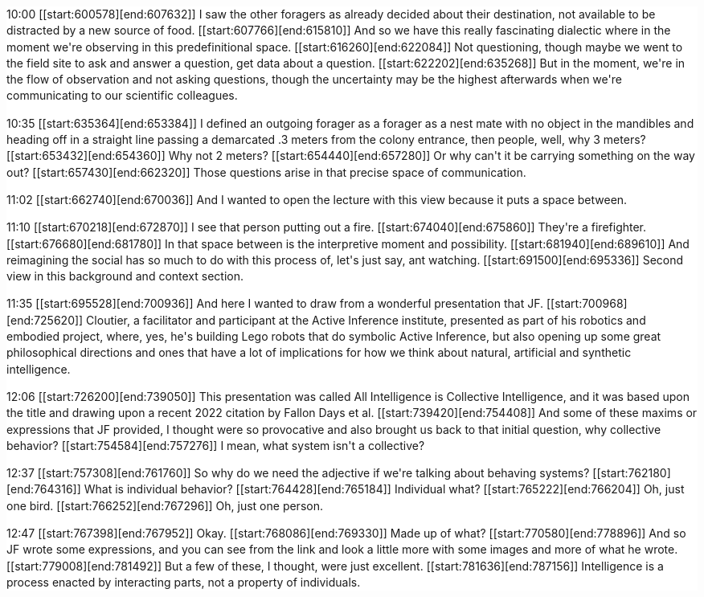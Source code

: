 10:00 [[start:600578][end:607632]] I saw the other foragers as already decided about their destination, not available to be distracted by a new source of food.
[[start:607766][end:615810]] And so we have this really fascinating dialectic where in the moment we're observing in this predefinitional space.
[[start:616260][end:622084]] Not questioning, though maybe we went to the field site to ask and answer a question, get data about a question.
[[start:622202][end:635268]] But in the moment, we're in the flow of observation and not asking questions, though the uncertainty may be the highest afterwards when we're communicating to our scientific colleagues.

10:35 [[start:635364][end:653384]] I defined an outgoing forager as a forager as a nest mate with no object in the mandibles and heading off in a straight line passing a demarcated .3 meters from the colony entrance, then people, well, why 3 meters?
[[start:653432][end:654360]] Why not 2 meters?
[[start:654440][end:657280]] Or why can't it be carrying something on the way out?
[[start:657430][end:662320]] Those questions arise in that precise space of communication.

11:02 [[start:662740][end:670036]] And I wanted to open the lecture with this view because it puts a space between.

11:10 [[start:670218][end:672870]] I see that person putting out a fire.
[[start:674040][end:675860]] They're a firefighter.
[[start:676680][end:681780]] In that space between is the interpretive moment and possibility.
[[start:681940][end:689610]] And reimagining the social has so much to do with this process of, let's just say, ant watching.
[[start:691500][end:695336]] Second view in this background and context section.

11:35 [[start:695528][end:700936]] And here I wanted to draw from a wonderful presentation that JF.
[[start:700968][end:725620]] Cloutier, a facilitator and participant at the Active Inference institute, presented as part of his robotics and embodied project, where, yes, he's building Lego robots that do symbolic Active Inference, but also opening up some great philosophical directions and ones that have a lot of implications for how we think about natural, artificial and synthetic intelligence.

12:06 [[start:726200][end:739050]] This presentation was called All Intelligence is Collective Intelligence, and it was based upon the title and drawing upon a recent 2022 citation by Fallon Days et al.
[[start:739420][end:754408]] And some of these maxims or expressions that JF provided, I thought were so provocative and also brought us back to that initial question, why collective behavior?
[[start:754584][end:757276]] I mean, what system isn't a collective?

12:37 [[start:757308][end:761760]] So why do we need the adjective if we're talking about behaving systems?
[[start:762180][end:764316]] What is individual behavior?
[[start:764428][end:765184]] Individual what?
[[start:765222][end:766204]] Oh, just one bird.
[[start:766252][end:767296]] Oh, just one person.

12:47 [[start:767398][end:767952]] Okay.
[[start:768086][end:769330]] Made up of what?
[[start:770580][end:778896]] And so JF wrote some expressions, and you can see from the link and look a little more with some images and more of what he wrote.
[[start:779008][end:781492]] But a few of these, I thought, were just excellent.
[[start:781636][end:787156]] Intelligence is a process enacted by interacting parts, not a property of individuals.

